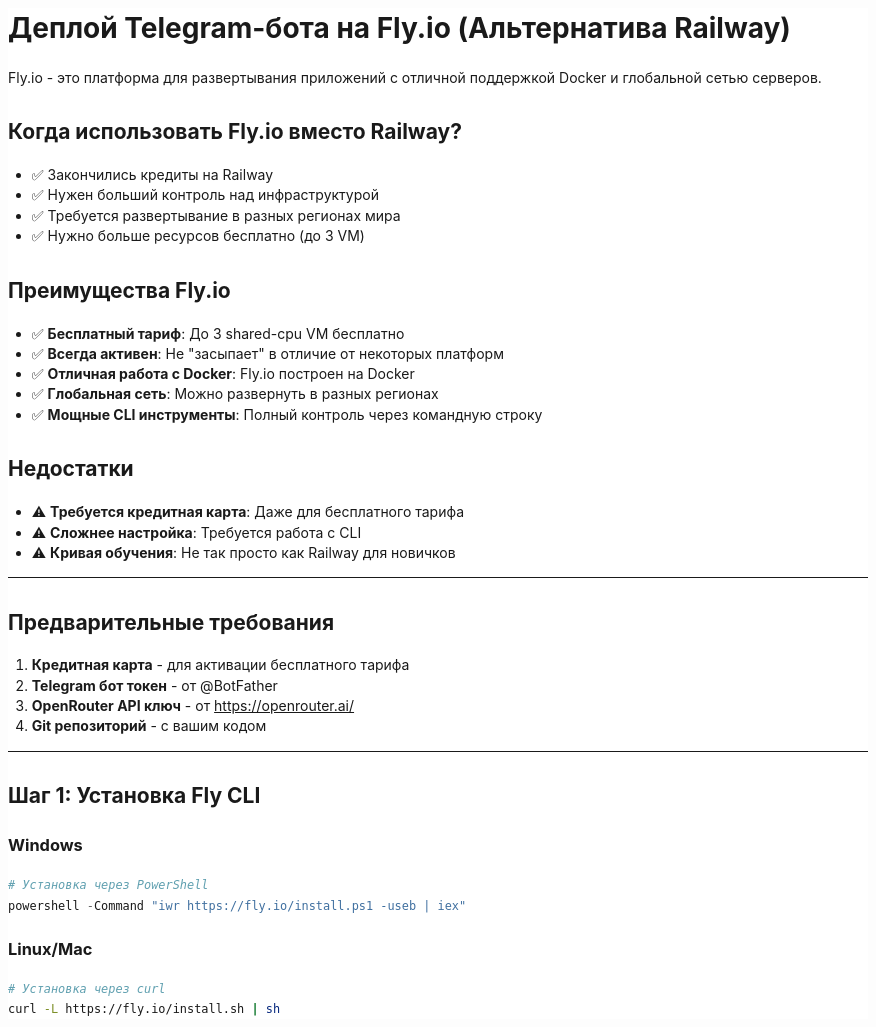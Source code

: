 # Деплой Telegram-бота на Fly.io (Альтернатива Railway)

Fly.io - это платформа для развертывания приложений с отличной поддержкой Docker и глобальной сетью серверов.

## Когда использовать Fly.io вместо Railway?

- ✅ Закончились кредиты на Railway
- ✅ Нужен больший контроль над инфраструктурой
- ✅ Требуется развертывание в разных регионах мира
- ✅ Нужно больше ресурсов бесплатно (до 3 VM)

## Преимущества Fly.io

- ✅ **Бесплатный тариф**: До 3 shared-cpu VM бесплатно
- ✅ **Всегда активен**: Не "засыпает" в отличие от некоторых платформ
- ✅ **Отличная работа с Docker**: Fly.io построен на Docker
- ✅ **Глобальная сеть**: Можно развернуть в разных регионах
- ✅ **Мощные CLI инструменты**: Полный контроль через командную строку

## Недостатки

- ⚠️ **Требуется кредитная карта**: Даже для бесплатного тарифа
- ⚠️ **Сложнее настройка**: Требуется работа с CLI
- ⚠️ **Кривая обучения**: Не так просто как Railway для новичков

---

## Предварительные требования

1. **Кредитная карта** - для активации бесплатного тарифа
2. **Telegram бот токен** - от @BotFather
3. **OpenRouter API ключ** - от https://openrouter.ai/
4. **Git репозиторий** - с вашим кодом

---

## Шаг 1: Установка Fly CLI

### Windows

```powershell
# Установка через PowerShell
powershell -Command "iwr https://fly.io/install.ps1 -useb | iex"
```

### Linux/Mac

```bash
# Установка через curl
curl -L https://fly.io/install.sh | sh
```

